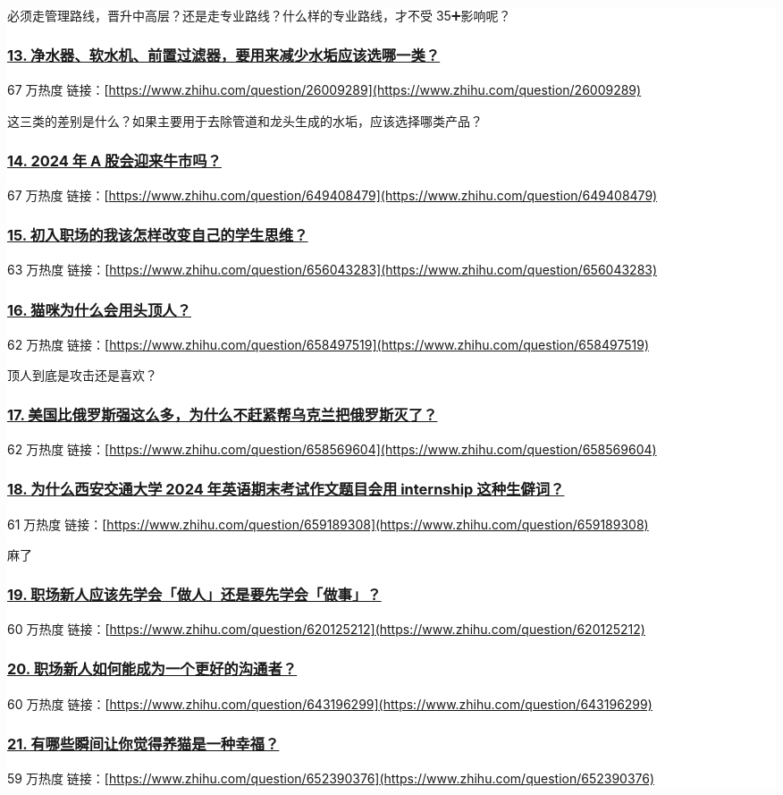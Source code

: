 必须走管理路线，晋升中高层？还是走专业路线？什么样的专业路线，才不受 35➕影响呢？

### [13. 净水器、软水机、前置过滤器，要用来减少水垢应该选哪一类？](https://www.zhihu.com/question/26009289)
67 万热度 链接：[https://www.zhihu.com/question/26009289](https://www.zhihu.com/question/26009289)

这三类的差别是什么？如果主要用于去除管道和龙头生成的水垢，应该选择哪类产品？

### [14. 2024 年 A 股会迎来牛市吗？](https://www.zhihu.com/question/649408479)
67 万热度 链接：[https://www.zhihu.com/question/649408479](https://www.zhihu.com/question/649408479)



### [15. 初入职场的我该怎样改变自己的学生思维？](https://www.zhihu.com/question/656043283)
63 万热度 链接：[https://www.zhihu.com/question/656043283](https://www.zhihu.com/question/656043283)



### [16. 猫咪为什么会用头顶人？](https://www.zhihu.com/question/658497519)
62 万热度 链接：[https://www.zhihu.com/question/658497519](https://www.zhihu.com/question/658497519)

顶人到底是攻击还是喜欢？

### [17. 美国比俄罗斯强这么多，为什么不赶紧帮乌克兰把俄罗斯灭了？](https://www.zhihu.com/question/658569604)
62 万热度 链接：[https://www.zhihu.com/question/658569604](https://www.zhihu.com/question/658569604)



### [18. 为什么西安交通大学 2024 年英语期末考试作文题目会用 internship 这种生僻词？](https://www.zhihu.com/question/659189308)
61 万热度 链接：[https://www.zhihu.com/question/659189308](https://www.zhihu.com/question/659189308)

麻了

### [19. 职场新人应该先学会「做人」还是要先学会「做事」？](https://www.zhihu.com/question/620125212)
60 万热度 链接：[https://www.zhihu.com/question/620125212](https://www.zhihu.com/question/620125212)



### [20. 职场新人如何能成为一个更好的沟通者？](https://www.zhihu.com/question/643196299)
60 万热度 链接：[https://www.zhihu.com/question/643196299](https://www.zhihu.com/question/643196299)



### [21. 有哪些瞬间让你觉得养猫是一种幸福？](https://www.zhihu.com/question/652390376)
59 万热度 链接：[https://www.zhihu.com/question/652390376](https://www.zhihu.com/question/652390376)



